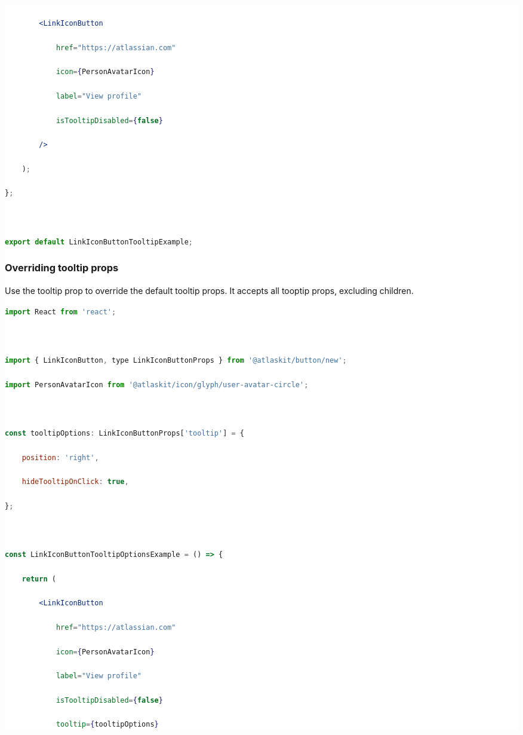 ```jsx

		<LinkIconButton

			href="https://atlassian.com"

			icon={PersonAvatarIcon}

			label="View profile"

			isTooltipDisabled={false}

		/>

	);

};



export default LinkIconButtonTooltipExample;
```

### Overriding tooltip props

Use the tooltip prop to override the default tooltip props. It accepts all tooptip props, excluding children. 

```jsx
import React from 'react';



import { LinkIconButton, type LinkIconButtonProps } from '@atlaskit/button/new';

import PersonAvatarIcon from '@atlaskit/icon/glyph/user-avatar-circle';



const tooltipOptions: LinkIconButtonProps['tooltip'] = {

	position: 'right',

	hideTooltipOnClick: true,

};



const LinkIconButtonTooltipOptionsExample = () => {

	return (

		<LinkIconButton

			href="https://atlassian.com"

			icon={PersonAvatarIcon}

			label="View profile"

			isTooltipDisabled={false}

			tooltip={tooltipOptions}

```